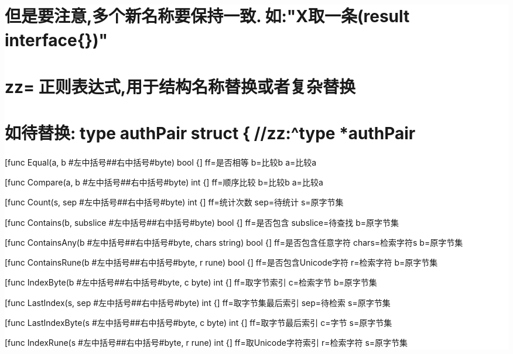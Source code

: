 #     但是要注意,多个新名称要保持一致. 如:"X取一条(result interface{})"
# zz= 正则表达式,用于结构名称替换或者复杂替换
#     如待替换: type authPair struct { //zz:^type *authPair

[func Equal(a, b #左中括号##右中括号#byte) bool {]
ff=是否相等
b=比较b
a=比较a

[func Compare(a, b #左中括号##右中括号#byte) int {]
ff=顺序比较
b=比较b
a=比较a

[func Count(s, sep #左中括号##右中括号#byte) int {]
ff=统计次数
sep=待统计
s=原字节集

[func Contains(b, subslice #左中括号##右中括号#byte) bool {]
ff=是否包含
subslice=待查找
b=原字节集

[func ContainsAny(b #左中括号##右中括号#byte, chars string) bool {]
ff=是否包含任意字符
chars=检索字符s
b=原字节集

[func ContainsRune(b #左中括号##右中括号#byte, r rune) bool {]
ff=是否包含Unicode字符
r=检索字符
b=原字节集
 

[func IndexByte(b #左中括号##右中括号#byte, c byte) int {]
ff=取字节索引
c=检索字节
b=原字节集

[func LastIndex(s, sep #左中括号##右中括号#byte) int {]
ff=取字节集最后索引
sep=待检索
s=原字节集

[func LastIndexByte(s #左中括号##右中括号#byte, c byte) int {]
ff=取字节最后索引
c=字节
s=原字节集

[func IndexRune(s #左中括号##右中括号#byte, r rune) int {]
ff=取Unicode字符索引
r=检索字符
s=原字节集
